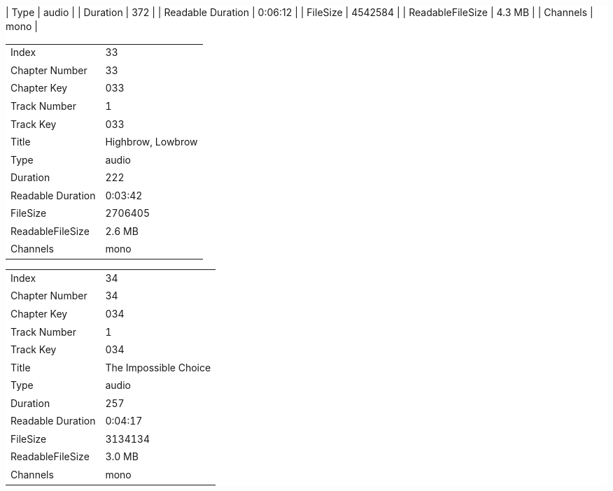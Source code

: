 | Type | audio |
| Duration | 372 |
| Readable Duration | 0:06:12 |
| FileSize | 4542584 |
| ReadableFileSize | 4.3 MB |
| Channels | mono |

|  |  |
| - | - |
| Index | 33 |
| Chapter Number | 33 |
| Chapter Key | 033 |
| Track Number | 1 |
| Track Key | 033 |
| Title | Highbrow, Lowbrow |
| Type | audio |
| Duration | 222 |
| Readable Duration | 0:03:42 |
| FileSize | 2706405 |
| ReadableFileSize | 2.6 MB |
| Channels | mono |

|  |  |
| - | - |
| Index | 34 |
| Chapter Number | 34 |
| Chapter Key | 034 |
| Track Number | 1 |
| Track Key | 034 |
| Title | The Impossible Choice |
| Type | audio |
| Duration | 257 |
| Readable Duration | 0:04:17 |
| FileSize | 3134134 |
| ReadableFileSize | 3.0 MB |
| Channels | mono |
